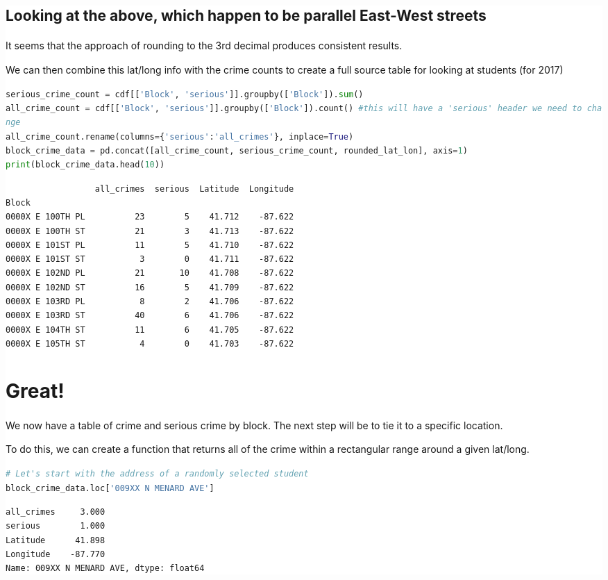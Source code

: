 
## Looking at the above, which happen to be parallel East-West streets

It seems that the approach of rounding to the 3rd decimal produces consistent results.

We can then combine this lat/long info with the crime counts to create a full source table for looking at students (for 2017)


```python
serious_crime_count = cdf[['Block', 'serious']].groupby(['Block']).sum() 
all_crime_count = cdf[['Block', 'serious']].groupby(['Block']).count() #this will have a 'serious' header we need to change
all_crime_count.rename(columns={'serious':'all_crimes'}, inplace=True)
block_crime_data = pd.concat([all_crime_count, serious_crime_count, rounded_lat_lon], axis=1)
print(block_crime_data.head(10))
```

                      all_crimes  serious  Latitude  Longitude
    Block                                                     
    0000X E 100TH PL          23        5    41.712    -87.622
    0000X E 100TH ST          21        3    41.713    -87.622
    0000X E 101ST PL          11        5    41.710    -87.622
    0000X E 101ST ST           3        0    41.711    -87.622
    0000X E 102ND PL          21       10    41.708    -87.622
    0000X E 102ND ST          16        5    41.709    -87.622
    0000X E 103RD PL           8        2    41.706    -87.622
    0000X E 103RD ST          40        6    41.706    -87.622
    0000X E 104TH ST          11        6    41.705    -87.622
    0000X E 105TH ST           4        0    41.703    -87.622
    

# Great!

We now have a table of crime and serious crime by block. The next step will be to tie it to a specific location.

To do this, we can create a function that returns all of the crime within a rectangular range around a given lat/long.


```python
# Let's start with the address of a randomly selected student
block_crime_data.loc['009XX N MENARD AVE']
```




    all_crimes     3.000
    serious        1.000
    Latitude      41.898
    Longitude    -87.770
    Name: 009XX N MENARD AVE, dtype: float64

